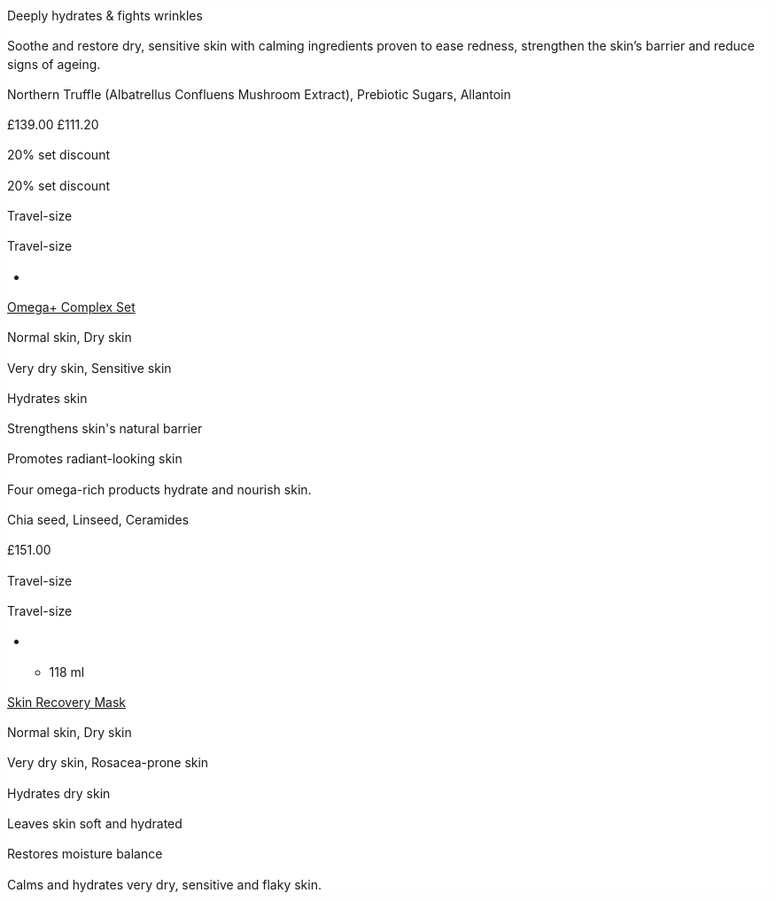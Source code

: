 Deeply hydrates & fights wrinkles 

Soothe and restore dry, sensitive skin with calming ingredients proven to ease redness, strengthen the skin’s barrier and reduce signs of ageing. 

[ ](javascript:;)

Northern Truffle (Albatrellus Confluens Mushroom Extract), Prebiotic Sugars, Allantoin 

£139.00 £111.20

20% set discount

20% set discount 

Travel-size 

Travel-size 

  * [ ![null](data:image/gif;base64,R0lGODlhAQABAAD/ACwAAAAAAQABAAACADs=) ](/omega-complex-set/bundleomegaUK.html "Omega+ Complex Set")

[ Omega+ Complex Set ](/omega-complex-set/bundleomegaUK.html "Go to Product: Omega+ Complex Set")

Normal skin, Dry skin 

Very dry skin, Sensitive skin 

Hydrates skin

Strengthens skin's natural barrier

Promotes radiant-looking skin

Four omega-rich products hydrate and nourish skin.

[ ](javascript:;)

Chia seed, Linseed, Ceramides 

£151.00

Travel-size 

Travel-size 

  * [ ![null](data:image/gif;base64,R0lGODlhAQABAAD/ACwAAAAAAQABAAACADs=) ](/skin-recovery-hydrating-treatment-mask-full-size/2800-01.html "Skin Recovery Mask")

    * 118 ml 

[ Skin Recovery Mask ](/skin-recovery-hydrating-treatment-mask-full-size/2800-01.html "Go to Product: Skin Recovery Mask")

Normal skin, Dry skin 

Very dry skin, Rosacea-prone skin 

Hydrates dry skin

Leaves skin soft and hydrated

Restores moisture balance

Calms and hydrates very dry, sensitive and flaky skin.
